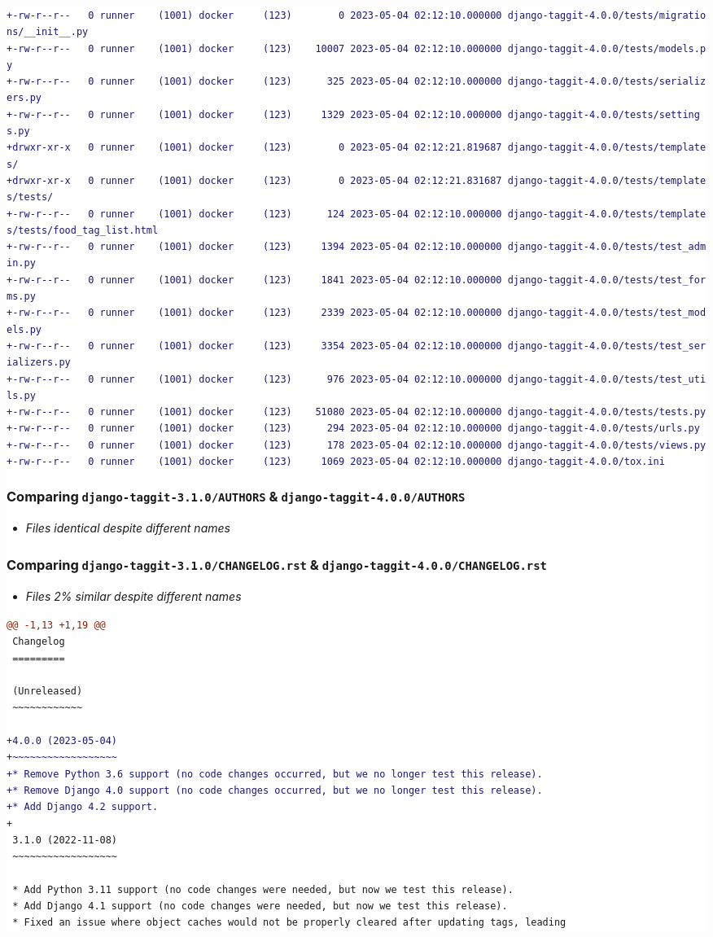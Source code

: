 ```diff
+-rw-r--r--   0 runner    (1001) docker     (123)        0 2023-05-04 02:12:10.000000 django-taggit-4.0.0/tests/migrations/__init__.py
+-rw-r--r--   0 runner    (1001) docker     (123)    10007 2023-05-04 02:12:10.000000 django-taggit-4.0.0/tests/models.py
+-rw-r--r--   0 runner    (1001) docker     (123)      325 2023-05-04 02:12:10.000000 django-taggit-4.0.0/tests/serializers.py
+-rw-r--r--   0 runner    (1001) docker     (123)     1329 2023-05-04 02:12:10.000000 django-taggit-4.0.0/tests/settings.py
+drwxr-xr-x   0 runner    (1001) docker     (123)        0 2023-05-04 02:12:21.819687 django-taggit-4.0.0/tests/templates/
+drwxr-xr-x   0 runner    (1001) docker     (123)        0 2023-05-04 02:12:21.831687 django-taggit-4.0.0/tests/templates/tests/
+-rw-r--r--   0 runner    (1001) docker     (123)      124 2023-05-04 02:12:10.000000 django-taggit-4.0.0/tests/templates/tests/food_tag_list.html
+-rw-r--r--   0 runner    (1001) docker     (123)     1394 2023-05-04 02:12:10.000000 django-taggit-4.0.0/tests/test_admin.py
+-rw-r--r--   0 runner    (1001) docker     (123)     1841 2023-05-04 02:12:10.000000 django-taggit-4.0.0/tests/test_forms.py
+-rw-r--r--   0 runner    (1001) docker     (123)     2339 2023-05-04 02:12:10.000000 django-taggit-4.0.0/tests/test_models.py
+-rw-r--r--   0 runner    (1001) docker     (123)     3354 2023-05-04 02:12:10.000000 django-taggit-4.0.0/tests/test_serializers.py
+-rw-r--r--   0 runner    (1001) docker     (123)      976 2023-05-04 02:12:10.000000 django-taggit-4.0.0/tests/test_utils.py
+-rw-r--r--   0 runner    (1001) docker     (123)    51080 2023-05-04 02:12:10.000000 django-taggit-4.0.0/tests/tests.py
+-rw-r--r--   0 runner    (1001) docker     (123)      294 2023-05-04 02:12:10.000000 django-taggit-4.0.0/tests/urls.py
+-rw-r--r--   0 runner    (1001) docker     (123)      178 2023-05-04 02:12:10.000000 django-taggit-4.0.0/tests/views.py
+-rw-r--r--   0 runner    (1001) docker     (123)     1069 2023-05-04 02:12:10.000000 django-taggit-4.0.0/tox.ini
```

### Comparing `django-taggit-3.1.0/AUTHORS` & `django-taggit-4.0.0/AUTHORS`

 * *Files identical despite different names*

### Comparing `django-taggit-3.1.0/CHANGELOG.rst` & `django-taggit-4.0.0/CHANGELOG.rst`

 * *Files 2% similar despite different names*

```diff
@@ -1,13 +1,19 @@
 Changelog
 =========
 
 (Unreleased)
 ~~~~~~~~~~~~
 
+4.0.0 (2023-05-04)
+~~~~~~~~~~~~~~~~~~
+* Remove Python 3.6 support (no code changes occurred, but we no longer test this release).
+* Remove Django 4.0 support (no code changes occurred, but we no longer test this release).
+* Add Django 4.2 support.
+
 3.1.0 (2022-11-08)
 ~~~~~~~~~~~~~~~~~~
 
 * Add Python 3.11 support (no code changes were needed, but now we test this release).
 * Add Django 4.1 support (no code changes were needed, but now we test this release).
 * Fixed an issue where object caches would not be properly cleared after updating tags, leading
```